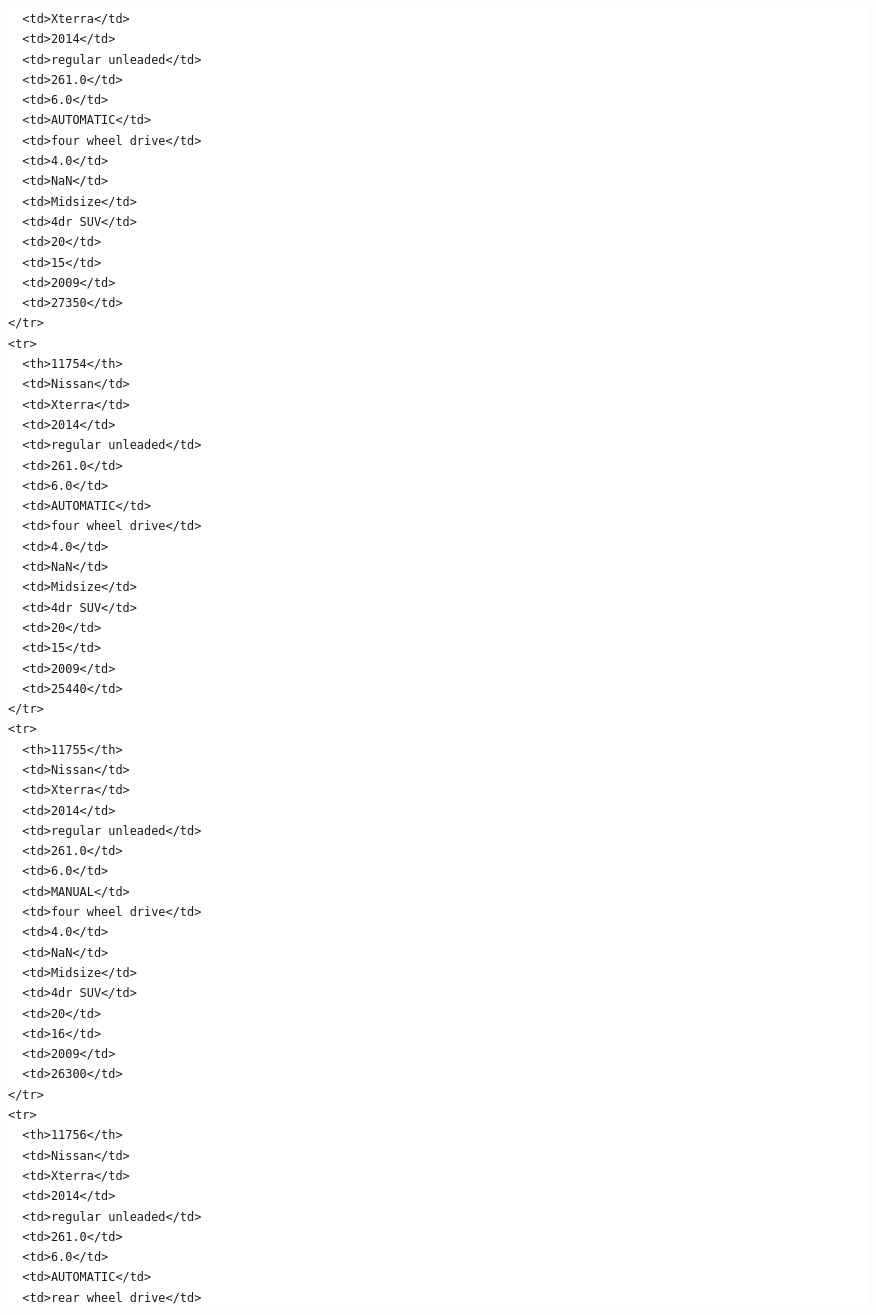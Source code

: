       <td>Xterra</td>
      <td>2014</td>
      <td>regular unleaded</td>
      <td>261.0</td>
      <td>6.0</td>
      <td>AUTOMATIC</td>
      <td>four wheel drive</td>
      <td>4.0</td>
      <td>NaN</td>
      <td>Midsize</td>
      <td>4dr SUV</td>
      <td>20</td>
      <td>15</td>
      <td>2009</td>
      <td>27350</td>
    </tr>
    <tr>
      <th>11754</th>
      <td>Nissan</td>
      <td>Xterra</td>
      <td>2014</td>
      <td>regular unleaded</td>
      <td>261.0</td>
      <td>6.0</td>
      <td>AUTOMATIC</td>
      <td>four wheel drive</td>
      <td>4.0</td>
      <td>NaN</td>
      <td>Midsize</td>
      <td>4dr SUV</td>
      <td>20</td>
      <td>15</td>
      <td>2009</td>
      <td>25440</td>
    </tr>
    <tr>
      <th>11755</th>
      <td>Nissan</td>
      <td>Xterra</td>
      <td>2014</td>
      <td>regular unleaded</td>
      <td>261.0</td>
      <td>6.0</td>
      <td>MANUAL</td>
      <td>four wheel drive</td>
      <td>4.0</td>
      <td>NaN</td>
      <td>Midsize</td>
      <td>4dr SUV</td>
      <td>20</td>
      <td>16</td>
      <td>2009</td>
      <td>26300</td>
    </tr>
    <tr>
      <th>11756</th>
      <td>Nissan</td>
      <td>Xterra</td>
      <td>2014</td>
      <td>regular unleaded</td>
      <td>261.0</td>
      <td>6.0</td>
      <td>AUTOMATIC</td>
      <td>rear wheel drive</td>